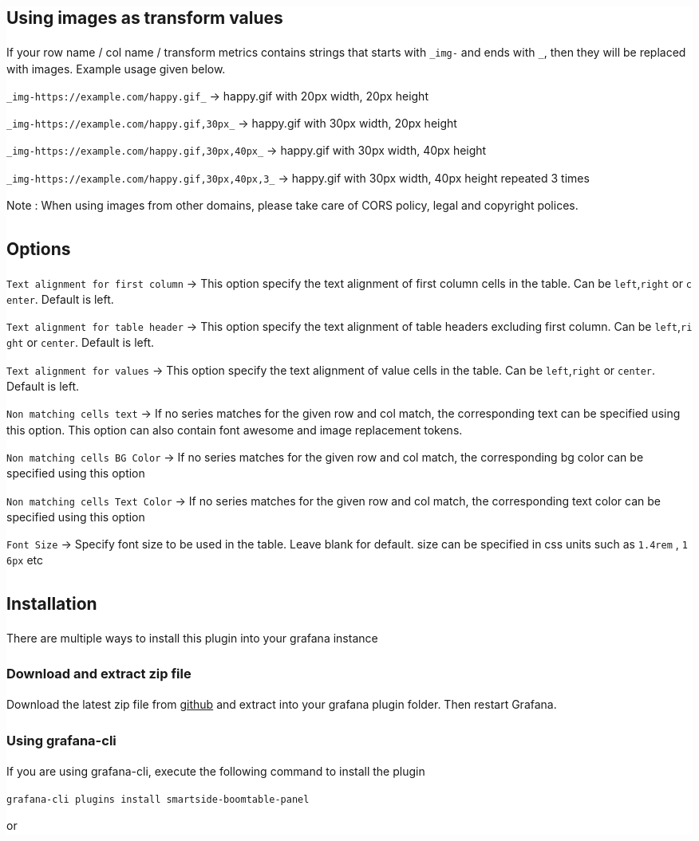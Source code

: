 Using images as transform values
--------------------------------

If your row name / col name / transform metrics contains strings that starts with `_img-` and ends with `_`, then they will be replaced with images. Example usage given below.

` _img-https://example.com/happy.gif_ `               ->  happy.gif with 20px width, 20px height

` _img-https://example.com/happy.gif,30px_ `          ->  happy.gif with 30px width, 20px height

` _img-https://example.com/happy.gif,30px,40px_ `     ->  happy.gif with 30px width, 40px height

` _img-https://example.com/happy.gif,30px,40px,3_ `   ->  happy.gif with 30px width, 40px height repeated 3 times


Note : When using images from other domains, please take care of CORS policy, legal and copyright polices.

Options
-------

`Text alignment for first column` -> This option specify the text alignment of first column cells in the table. Can be `left`,`right` or `center`. Default is left. 

`Text alignment for table header` -> This option specify the text alignment of table headers excluding first column. Can be `left`,`right` or `center`. Default is left.

`Text alignment for values` -> This option specify the text alignment of value cells in the table. Can be `left`,`right` or `center`. Default is left.

`Non matching cells text` -> If no series matches for the given row and col match, the corresponding text can be specified using this option. This option can also contain font awesome and image replacement tokens.

`Non matching cells BG Color` -> If no series matches for the given row and col match, the corresponding bg color can be specified using this option

`Non matching cells Text Color` -> If no series matches for the given row and col match, the corresponding text color can be specified using this option

`Font Size` -> Specify font size to be used in the table. Leave blank for default. size can be specified in css units such as `1.4rem` , `16px` etc

## Installation

There are multiple ways to install this plugin into your grafana instance

### Download and extract zip file

Download the latest zip file from [github](https://github.com/smart-side-com/smartside-boomtable-panel/releases) and extract into your grafana plugin folder. Then restart Grafana.

### Using grafana-cli

If you are using grafana-cli, execute the following command to install the plugin

```sh
grafana-cli plugins install smartside-boomtable-panel
```
or
